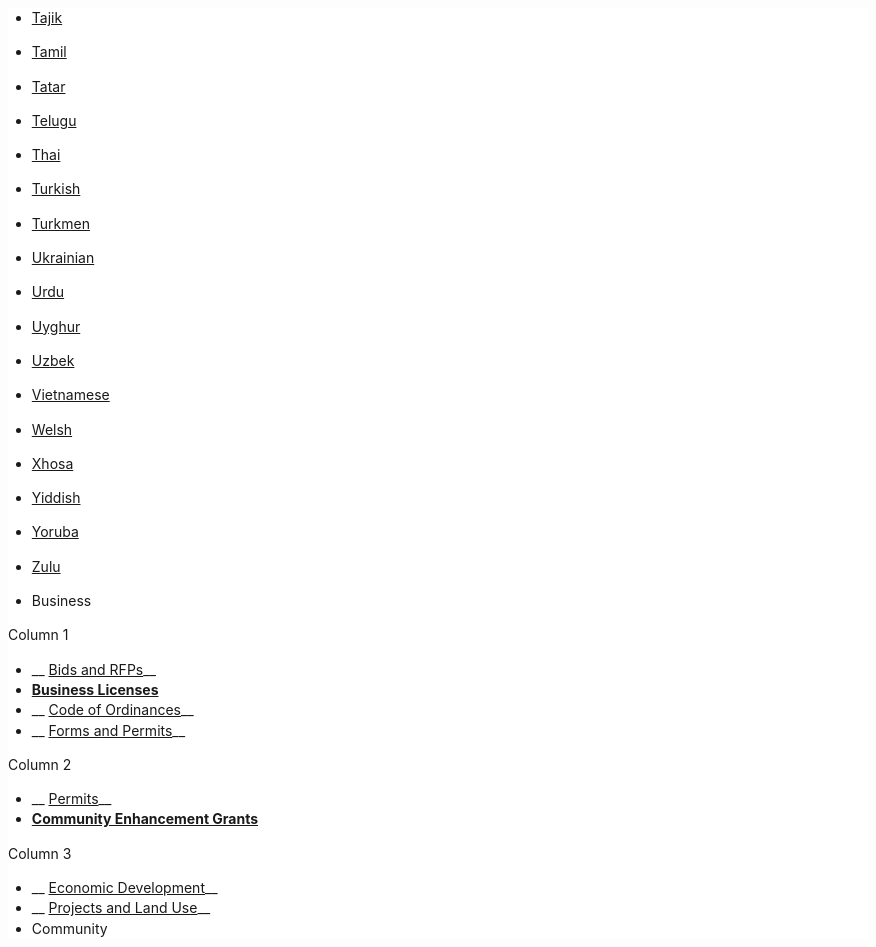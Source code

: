  *  [Tajik](https://translate.google.com/translate?hl=en&sl=en&u=https://www.canbyoregon.gov/directory-listing/james-davis/&tl=tg) 
 *  [Tamil](https://translate.google.com/translate?hl=en&sl=en&u=https://www.canbyoregon.gov/directory-listing/james-davis/&tl=ta) 
 *  [Tatar](https://translate.google.com/translate?hl=en&sl=en&u=https://www.canbyoregon.gov/directory-listing/james-davis/&tl=tt) 
 *  [Telugu](https://translate.google.com/translate?hl=en&sl=en&u=https://www.canbyoregon.gov/directory-listing/james-davis/&tl=te) 
 *  [Thai](https://translate.google.com/translate?hl=en&sl=en&u=https://www.canbyoregon.gov/directory-listing/james-davis/&tl=th) 
 *  [Turkish](https://translate.google.com/translate?hl=en&sl=en&u=https://www.canbyoregon.gov/directory-listing/james-davis/&tl=tr) 
 *  [Turkmen](https://translate.google.com/translate?hl=en&sl=en&u=https://www.canbyoregon.gov/directory-listing/james-davis/&tl=tk) 
 *  [Ukrainian](https://translate.google.com/translate?hl=en&sl=en&u=https://www.canbyoregon.gov/directory-listing/james-davis/&tl=uk) 
 *  [Urdu](https://translate.google.com/translate?hl=en&sl=en&u=https://www.canbyoregon.gov/directory-listing/james-davis/&tl=ur) 
 *  [Uyghur](https://translate.google.com/translate?hl=en&sl=en&u=https://www.canbyoregon.gov/directory-listing/james-davis/&tl=ug) 
 *  [Uzbek](https://translate.google.com/translate?hl=en&sl=en&u=https://www.canbyoregon.gov/directory-listing/james-davis/&tl=uz) 
 *  [Vietnamese](https://translate.google.com/translate?hl=en&sl=en&u=https://www.canbyoregon.gov/directory-listing/james-davis/&tl=vi) 
 *  [Welsh](https://translate.google.com/translate?hl=en&sl=en&u=https://www.canbyoregon.gov/directory-listing/james-davis/&tl=cy) 
 *  [Xhosa](https://translate.google.com/translate?hl=en&sl=en&u=https://www.canbyoregon.gov/directory-listing/james-davis/&tl=xh) 
 *  [Yiddish](https://translate.google.com/translate?hl=en&sl=en&u=https://www.canbyoregon.gov/directory-listing/james-davis/&tl=yi) 
 *  [Yoruba](https://translate.google.com/translate?hl=en&sl=en&u=https://www.canbyoregon.gov/directory-listing/james-davis/&tl=yo) 
 *  [Zulu](https://translate.google.com/translate?hl=en&sl=en&u=https://www.canbyoregon.gov/directory-listing/james-davis/&tl=zu) 

 *  Business   

Column 1  

   *  __ [Bids and RFPs](https://www.canbyoregon.gov/rfps)__ 
   *  [__Business Licenses__](https://www.canbyoregon.gov/business/page/business-licenses) 
   *  __ [Code of Ordinances](https://codelibrary.amlegal.com/codes/canby/latest/overview)__ 
   *  __ [Forms and Permits](https://www.canbyoregon.gov/forms)__   

Column 2  

   *  __ [Permits](https://www.canbyoregon.gov/forms)__ 
   *  [__Community Enhancement Grants__](https://www.canbyoregon.gov/ru/page/2023-community-enhancement-grants)   

Column 3  

   *  __ [Economic Development](https://www.canbyoregon.gov/econ-dev)__ 
   *  __ [Projects and Land Use](https://www.canbyoregon.gov/projects)__  
 *  Community   
